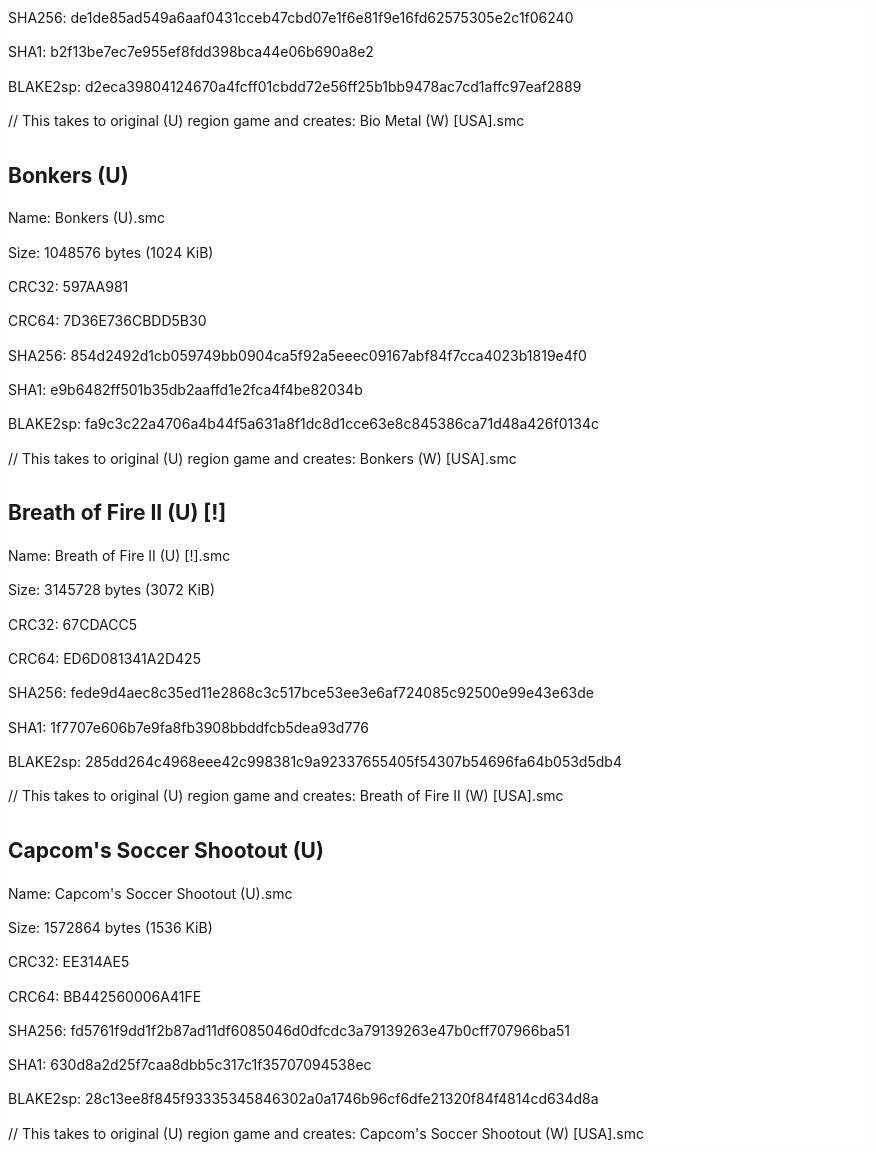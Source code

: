 SHA256: de1de85ad549a6aaf0431cceb47cbd07e1f6e81f9e16fd62575305e2c1f06240

SHA1: b2f13be7ec7e955ef8fdd398bca44e06b690a8e2

BLAKE2sp: d2eca39804124670a4fcff01cbdd72e56ff25b1bb9478ac7cd1affc97eaf2889

// This takes to original (U) region game and creates: Bio Metal (W) [USA].smc

## Bonkers (U)

Name: Bonkers (U).smc

Size: 1048576 bytes (1024 KiB)

CRC32: 597AA981

CRC64: 7D36E736CBDD5B30

SHA256: 854d2492d1cb059749bb0904ca5f92a5eeec09167abf84f7cca4023b1819e4f0

SHA1: e9b6482ff501b35db2aaffd1e2fca4f4be82034b

BLAKE2sp: fa9c3c22a4706a4b44f5a631a8f1dc8d1cce63e8c845386ca71d48a426f0134c

// This takes to original (U) region game and creates: Bonkers (W) [USA].smc

## Breath of Fire II (U) [!]

Name: Breath of Fire II (U) [!].smc

Size: 3145728 bytes (3072 KiB)

CRC32: 67CDACC5

CRC64: ED6D081341A2D425

SHA256: fede9d4aec8c35ed11e2868c3c517bce53ee3e6af724085c92500e99e43e63de

SHA1: 1f7707e606b7e9fa8fb3908bbddfcb5dea93d776

BLAKE2sp: 285dd264c4968eee42c998381c9a92337655405f54307b54696fa64b053d5db4

// This takes to original (U) region game and creates: Breath of Fire II (W) [USA].smc

## Capcom's Soccer Shootout (U)

Name: Capcom's Soccer Shootout (U).smc

Size: 1572864 bytes (1536 KiB)

CRC32: EE314AE5

CRC64: BB442560006A41FE

SHA256: fd5761f9dd1f2b87ad11df6085046d0dfcdc3a79139263e47b0cff707966ba51

SHA1: 630d8a2d25f7caa8dbb5c317c1f35707094538ec

BLAKE2sp: 28c13ee8f845f93335345846302a0a1746b96cf6dfe21320f84f4814cd634d8a

// This takes to original (U) region game and creates: Capcom's Soccer Shootout (W) [USA].smc
